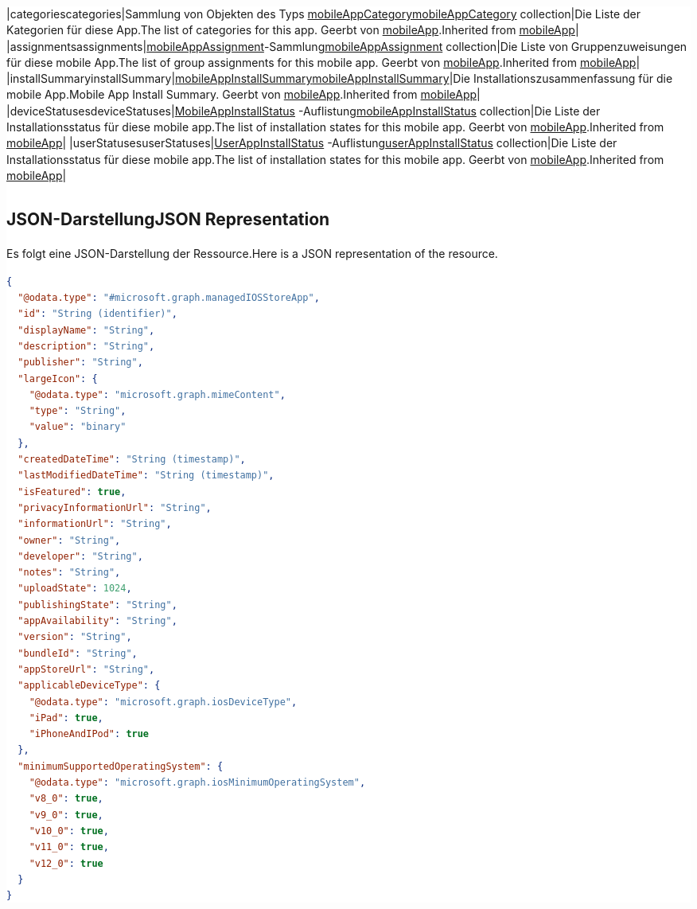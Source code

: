 |<span data-ttu-id="f1a5f-218">categories</span><span class="sxs-lookup"><span data-stu-id="f1a5f-218">categories</span></span>|<span data-ttu-id="f1a5f-219">Sammlung von Objekten des Typs [mobileAppCategory](../resources/intune-apps-mobileappcategory.md)</span><span class="sxs-lookup"><span data-stu-id="f1a5f-219">[mobileAppCategory](../resources/intune-apps-mobileappcategory.md) collection</span></span>|<span data-ttu-id="f1a5f-220">Die Liste der Kategorien für diese App.</span><span class="sxs-lookup"><span data-stu-id="f1a5f-220">The list of categories for this app.</span></span> <span data-ttu-id="f1a5f-221">Geerbt von [mobileApp](../resources/intune-apps-mobileapp.md).</span><span class="sxs-lookup"><span data-stu-id="f1a5f-221">Inherited from [mobileApp](../resources/intune-apps-mobileapp.md)</span></span>|
|<span data-ttu-id="f1a5f-222">assignments</span><span class="sxs-lookup"><span data-stu-id="f1a5f-222">assignments</span></span>|<span data-ttu-id="f1a5f-223">[mobileAppAssignment](../resources/intune-apps-mobileappassignment.md)-Sammlung</span><span class="sxs-lookup"><span data-stu-id="f1a5f-223">[mobileAppAssignment](../resources/intune-apps-mobileappassignment.md) collection</span></span>|<span data-ttu-id="f1a5f-224">Die Liste von Gruppenzuweisungen für diese mobile App.</span><span class="sxs-lookup"><span data-stu-id="f1a5f-224">The list of group assignments for this mobile app.</span></span> <span data-ttu-id="f1a5f-225">Geerbt von [mobileApp](../resources/intune-apps-mobileapp.md).</span><span class="sxs-lookup"><span data-stu-id="f1a5f-225">Inherited from [mobileApp](../resources/intune-apps-mobileapp.md)</span></span>|
|<span data-ttu-id="f1a5f-226">installSummary</span><span class="sxs-lookup"><span data-stu-id="f1a5f-226">installSummary</span></span>|[<span data-ttu-id="f1a5f-227">mobileAppInstallSummary</span><span class="sxs-lookup"><span data-stu-id="f1a5f-227">mobileAppInstallSummary</span></span>](../resources/intune-apps-mobileappinstallsummary.md)|<span data-ttu-id="f1a5f-228">Die Installationszusammenfassung für die mobile App.</span><span class="sxs-lookup"><span data-stu-id="f1a5f-228">Mobile App Install Summary.</span></span> <span data-ttu-id="f1a5f-229">Geerbt von [mobileApp](../resources/intune-apps-mobileapp.md).</span><span class="sxs-lookup"><span data-stu-id="f1a5f-229">Inherited from [mobileApp](../resources/intune-apps-mobileapp.md)</span></span>|
|<span data-ttu-id="f1a5f-230">deviceStatuses</span><span class="sxs-lookup"><span data-stu-id="f1a5f-230">deviceStatuses</span></span>|<span data-ttu-id="f1a5f-231">[MobileAppInstallStatus](../resources/intune-apps-mobileappinstallstatus.md) -Auflistung</span><span class="sxs-lookup"><span data-stu-id="f1a5f-231">[mobileAppInstallStatus](../resources/intune-apps-mobileappinstallstatus.md) collection</span></span>|<span data-ttu-id="f1a5f-232">Die Liste der Installationsstatus für diese mobile app.</span><span class="sxs-lookup"><span data-stu-id="f1a5f-232">The list of installation states for this mobile app.</span></span> <span data-ttu-id="f1a5f-233">Geerbt von [mobileApp](../resources/intune-apps-mobileapp.md).</span><span class="sxs-lookup"><span data-stu-id="f1a5f-233">Inherited from [mobileApp](../resources/intune-apps-mobileapp.md)</span></span>|
|<span data-ttu-id="f1a5f-234">userStatuses</span><span class="sxs-lookup"><span data-stu-id="f1a5f-234">userStatuses</span></span>|<span data-ttu-id="f1a5f-235">[UserAppInstallStatus](../resources/intune-apps-userappinstallstatus.md) -Auflistung</span><span class="sxs-lookup"><span data-stu-id="f1a5f-235">[userAppInstallStatus](../resources/intune-apps-userappinstallstatus.md) collection</span></span>|<span data-ttu-id="f1a5f-236">Die Liste der Installationsstatus für diese mobile app.</span><span class="sxs-lookup"><span data-stu-id="f1a5f-236">The list of installation states for this mobile app.</span></span> <span data-ttu-id="f1a5f-237">Geerbt von [mobileApp](../resources/intune-apps-mobileapp.md).</span><span class="sxs-lookup"><span data-stu-id="f1a5f-237">Inherited from [mobileApp](../resources/intune-apps-mobileapp.md)</span></span>|

## <a name="json-representation"></a><span data-ttu-id="f1a5f-238">JSON-Darstellung</span><span class="sxs-lookup"><span data-stu-id="f1a5f-238">JSON Representation</span></span>
<span data-ttu-id="f1a5f-239">Es folgt eine JSON-Darstellung der Ressource.</span><span class="sxs-lookup"><span data-stu-id="f1a5f-239">Here is a JSON representation of the resource.</span></span>

``` json
{
  "@odata.type": "#microsoft.graph.managedIOSStoreApp",
  "id": "String (identifier)",
  "displayName": "String",
  "description": "String",
  "publisher": "String",
  "largeIcon": {
    "@odata.type": "microsoft.graph.mimeContent",
    "type": "String",
    "value": "binary"
  },
  "createdDateTime": "String (timestamp)",
  "lastModifiedDateTime": "String (timestamp)",
  "isFeatured": true,
  "privacyInformationUrl": "String",
  "informationUrl": "String",
  "owner": "String",
  "developer": "String",
  "notes": "String",
  "uploadState": 1024,
  "publishingState": "String",
  "appAvailability": "String",
  "version": "String",
  "bundleId": "String",
  "appStoreUrl": "String",
  "applicableDeviceType": {
    "@odata.type": "microsoft.graph.iosDeviceType",
    "iPad": true,
    "iPhoneAndIPod": true
  },
  "minimumSupportedOperatingSystem": {
    "@odata.type": "microsoft.graph.iosMinimumOperatingSystem",
    "v8_0": true,
    "v9_0": true,
    "v10_0": true,
    "v11_0": true,
    "v12_0": true
  }
}
```





